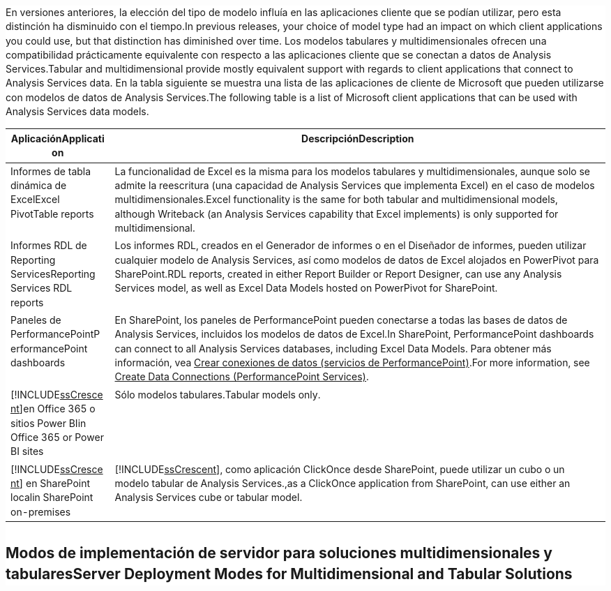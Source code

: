  <span data-ttu-id="636ae-281">En versiones anteriores, la elección del tipo de modelo influía en las aplicaciones cliente que se podían utilizar, pero esta distinción ha disminuido con el tiempo.</span><span class="sxs-lookup"><span data-stu-id="636ae-281">In previous releases, your choice of model type had an impact on which client applications you could use, but that distinction has diminished over time.</span></span> <span data-ttu-id="636ae-282">Los modelos tabulares y multidimensionales ofrecen una compatibilidad prácticamente equivalente con respecto a las aplicaciones cliente que se conectan a datos de Analysis Services.</span><span class="sxs-lookup"><span data-stu-id="636ae-282">Tabular and multidimensional provide mostly equivalent support with regards to client applications that connect to Analysis Services data.</span></span> <span data-ttu-id="636ae-283">En la tabla siguiente se muestra una lista de las aplicaciones de cliente de Microsoft que pueden utilizarse con modelos de datos de Analysis Services.</span><span class="sxs-lookup"><span data-stu-id="636ae-283">The following table is a list of Microsoft client applications that can be used with Analysis Services data models.</span></span>  
  
|<span data-ttu-id="636ae-284">**Aplicación**</span><span class="sxs-lookup"><span data-stu-id="636ae-284">**Application**</span></span>|<span data-ttu-id="636ae-285">**Descripción**</span><span class="sxs-lookup"><span data-stu-id="636ae-285">**Description**</span></span>|  
|---------------------|---------------------|  
|<span data-ttu-id="636ae-286">Informes de tabla dinámica de Excel</span><span class="sxs-lookup"><span data-stu-id="636ae-286">Excel PivotTable reports</span></span>|<span data-ttu-id="636ae-287">La funcionalidad de Excel es la misma para los modelos tabulares y multidimensionales, aunque solo se admite la reescritura (una capacidad de Analysis Services que implementa Excel) en el caso de modelos multidimensionales.</span><span class="sxs-lookup"><span data-stu-id="636ae-287">Excel functionality is the same for both tabular and multidimensional models, although Writeback (an Analysis Services capability that Excel implements) is only supported for multidimensional.</span></span>|  
|<span data-ttu-id="636ae-288">Informes RDL de Reporting Services</span><span class="sxs-lookup"><span data-stu-id="636ae-288">Reporting Services RDL reports</span></span>|<span data-ttu-id="636ae-289">Los informes RDL, creados en el Generador de informes o en el Diseñador de informes, pueden utilizar cualquier modelo de Analysis Services, así como modelos de datos de Excel alojados en PowerPivot para SharePoint.</span><span class="sxs-lookup"><span data-stu-id="636ae-289">RDL reports, created in either Report Builder or Report Designer, can use any Analysis Services model, as well as Excel Data Models hosted on PowerPivot for SharePoint.</span></span>|  
|<span data-ttu-id="636ae-290">Paneles de PerformancePoint</span><span class="sxs-lookup"><span data-stu-id="636ae-290">PerformancePoint dashboards</span></span>|<span data-ttu-id="636ae-291">En SharePoint, los paneles de PerformancePoint pueden conectarse a todas las bases de datos de Analysis Services, incluidos los modelos de datos de Excel.</span><span class="sxs-lookup"><span data-stu-id="636ae-291">In SharePoint, PerformancePoint dashboards can connect to all Analysis Services databases, including Excel Data Models.</span></span> <span data-ttu-id="636ae-292">Para obtener más información, vea [Crear conexiones de datos (servicios de PerformancePoint)](https://go.microsoft.com/fwlink/?linkdID=218155).</span><span class="sxs-lookup"><span data-stu-id="636ae-292">For more information, see [Create Data Connections (PerformancePoint Services)](https://go.microsoft.com/fwlink/?linkdID=218155).</span></span>|  
|[!INCLUDE[ssCrescent](../includes/sscrescent-md.md)]<span data-ttu-id="636ae-293">en Office 365 o sitios Power BI</span><span class="sxs-lookup"><span data-stu-id="636ae-293">in Office 365 or Power BI sites</span></span>|<span data-ttu-id="636ae-294">Sólo modelos tabulares.</span><span class="sxs-lookup"><span data-stu-id="636ae-294">Tabular models only.</span></span>|  
|[!INCLUDE[ssCrescent](../includes/sscrescent-md.md)] <span data-ttu-id="636ae-295">en SharePoint local</span><span class="sxs-lookup"><span data-stu-id="636ae-295">in SharePoint on-premises</span></span>|[!INCLUDE[ssCrescent](../includes/sscrescent-md.md)]<span data-ttu-id="636ae-296">, como aplicación ClickOnce desde SharePoint, puede utilizar un cubo o un modelo tabular de Analysis Services.</span><span class="sxs-lookup"><span data-stu-id="636ae-296">,as a ClickOnce application from SharePoint, can use either an Analysis Services cube or tabular model.</span></span>|  
  
##  <a name="server-deployment-modes-for-multidimensional-and-tabular-solutions"></a><a name="bkmk_deploymentmode"></a> <span data-ttu-id="636ae-297">Modos de implementación de servidor para soluciones multidimensionales y tabulares</span><span class="sxs-lookup"><span data-stu-id="636ae-297">Server Deployment Modes for Multidimensional and Tabular Solutions</span></span>  